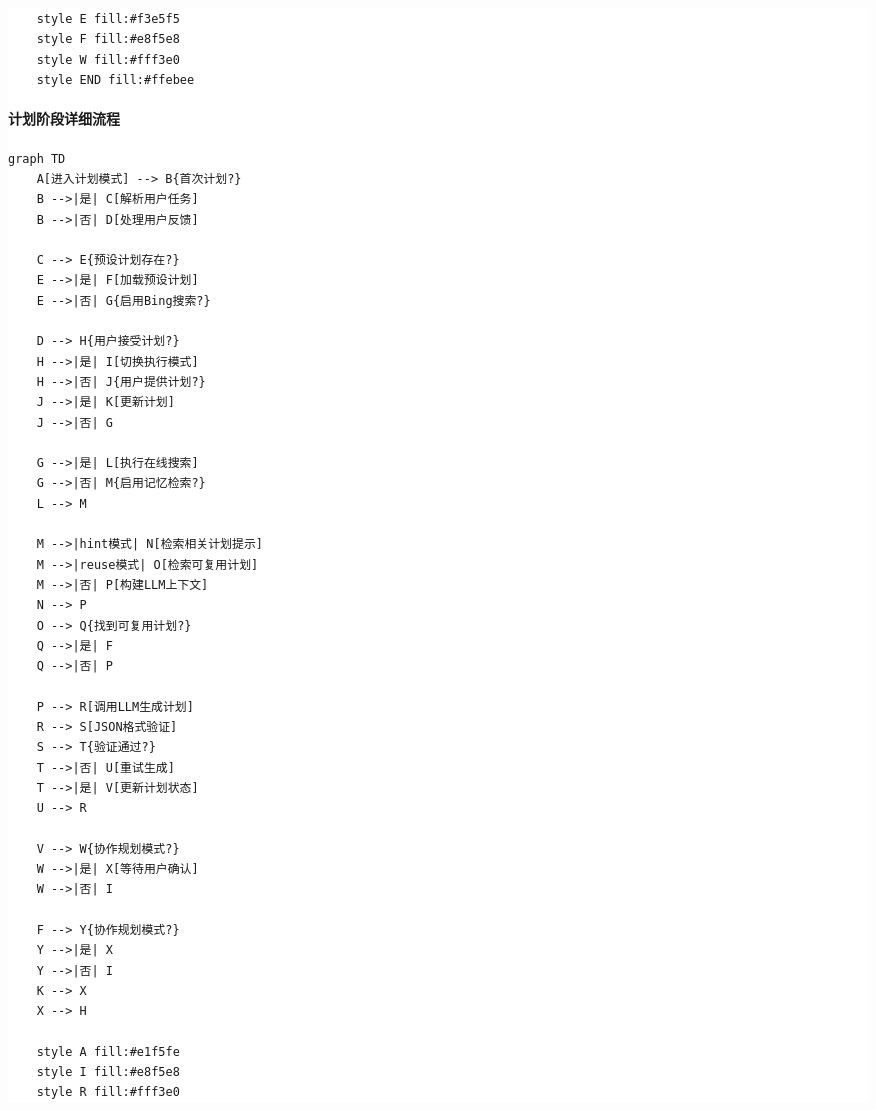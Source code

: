 ```mermaid
    style E fill:#f3e5f5
    style F fill:#e8f5e8
    style W fill:#fff3e0
    style END fill:#ffebee
```

#### 计划阶段详细流程

```mermaid
graph TD
    A[进入计划模式] --> B{首次计划?}
    B -->|是| C[解析用户任务]
    B -->|否| D[处理用户反馈]
    
    C --> E{预设计划存在?}
    E -->|是| F[加载预设计划]
    E -->|否| G{启用Bing搜索?}
    
    D --> H{用户接受计划?}
    H -->|是| I[切换执行模式]
    H -->|否| J{用户提供计划?}
    J -->|是| K[更新计划]
    J -->|否| G
    
    G -->|是| L[执行在线搜索]
    G -->|否| M{启用记忆检索?}
    L --> M
    
    M -->|hint模式| N[检索相关计划提示]
    M -->|reuse模式| O[检索可复用计划]
    M -->|否| P[构建LLM上下文]
    N --> P
    O --> Q{找到可复用计划?}
    Q -->|是| F
    Q -->|否| P
    
    P --> R[调用LLM生成计划]
    R --> S[JSON格式验证]
    S --> T{验证通过?}
    T -->|否| U[重试生成]
    T -->|是| V[更新计划状态]
    U --> R
    
    V --> W{协作规划模式?}
    W -->|是| X[等待用户确认]
    W -->|否| I
    
    F --> Y{协作规划模式?}
    Y -->|是| X
    Y -->|否| I
    K --> X
    X --> H
    
    style A fill:#e1f5fe
    style I fill:#e8f5e8
    style R fill:#fff3e0
```
